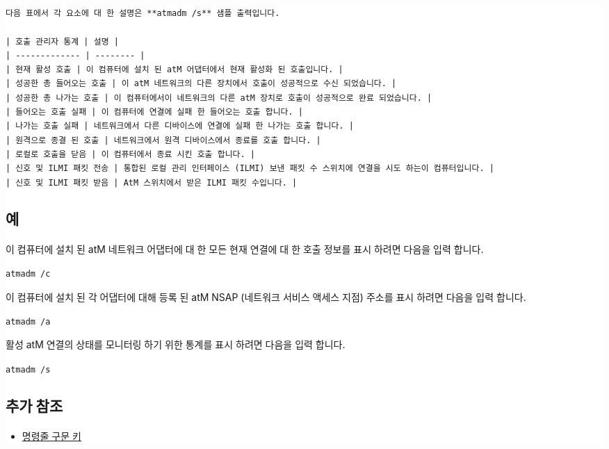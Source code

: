     다음 표에서 각 요소에 대 한 설명은 **atmadm /s** 샘플 출력입니다.

    | 호출 관리자 통계 | 설명 |
    | ------------- | -------- |
    | 현재 활성 호출 | 이 컴퓨터에 설치 된 atM 어댑터에서 현재 활성화 된 호출입니다. |
    | 성공한 총 들어오는 호출 | 이 atM 네트워크의 다른 장치에서 호출이 성공적으로 수신 되었습니다. |
    | 성공한 총 나가는 호출 | 이 컴퓨터에서이 네트워크의 다른 atM 장치로 호출이 성공적으로 완료 되었습니다. |
    | 들어오는 호출 실패 | 이 컴퓨터에 연결에 실패 한 들어오는 호출 합니다. |
    | 나가는 호출 실패 | 네트워크에서 다른 디바이스에 연결에 실패 한 나가는 호출 합니다. |
    | 원격으로 종결 된 호출 | 네트워크에서 원격 디바이스에서 종료를 호출 합니다. |
    | 로컬로 호출을 닫음 | 이 컴퓨터에서 종료 시킨 호출 합니다. |
    | 신호 및 ILMI 패킷 전송 | 통합된 로컬 관리 인터페이스 (ILMI) 보낸 패킷 수 스위치에 연결을 시도 하는이 컴퓨터입니다. |
    | 신호 및 ILMI 패킷 받음 | AtM 스위치에서 받은 ILMI 패킷 수입니다. |

## <a name="examples"></a>예

이 컴퓨터에 설치 된 atM 네트워크 어댑터에 대 한 모든 현재 연결에 대 한 호출 정보를 표시 하려면 다음을 입력 합니다.

```
atmadm /c
```

이 컴퓨터에 설치 된 각 어댑터에 대해 등록 된 atM NSAP (네트워크 서비스 액세스 지점) 주소를 표시 하려면 다음을 입력 합니다.

```
atmadm /a
```

활성 atM 연결의 상태를 모니터링 하기 위한 통계를 표시 하려면 다음을 입력 합니다.

```
atmadm /s
```

## <a name="additional-references"></a>추가 참조

- [명령줄 구문 키](command-line-syntax-key.md)
